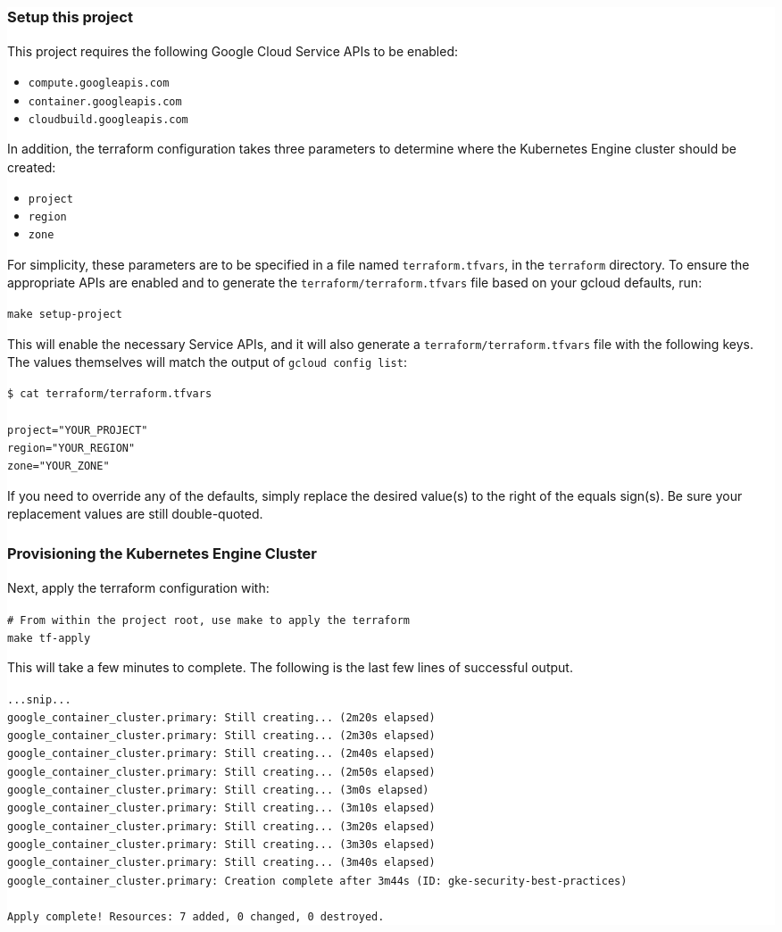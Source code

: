 ### Setup this project

This project requires the following Google Cloud Service APIs to be enabled:

* `compute.googleapis.com`
* `container.googleapis.com`
* `cloudbuild.googleapis.com`

In addition, the terraform configuration takes three parameters to determine where the Kubernetes Engine cluster should be created:

* `project`
* `region`
* `zone`

For simplicity, these parameters are to be specified in a file named `terraform.tfvars`, in the `terraform` directory. To ensure the appropriate APIs are enabled and to generate the `terraform/terraform.tfvars` file based on your gcloud defaults, run:

```console
make setup-project
```

This will enable the necessary Service APIs, and it will also generate a `terraform/terraform.tfvars` file with the following keys. The values themselves will match the output of `gcloud config list`:

```console
$ cat terraform/terraform.tfvars

project="YOUR_PROJECT"
region="YOUR_REGION"
zone="YOUR_ZONE"
```

If you need to override any of the defaults, simply replace the desired value(s) to the right of the equals sign(s). Be sure your replacement values are still double-quoted.

### Provisioning the Kubernetes Engine Cluster

Next, apply the terraform configuration with:

```console
# From within the project root, use make to apply the terraform
make tf-apply
```

This will take a few minutes to complete.  The following is the last few lines of successful output.

```console
...snip...
google_container_cluster.primary: Still creating... (2m20s elapsed)
google_container_cluster.primary: Still creating... (2m30s elapsed)
google_container_cluster.primary: Still creating... (2m40s elapsed)
google_container_cluster.primary: Still creating... (2m50s elapsed)
google_container_cluster.primary: Still creating... (3m0s elapsed)
google_container_cluster.primary: Still creating... (3m10s elapsed)
google_container_cluster.primary: Still creating... (3m20s elapsed)
google_container_cluster.primary: Still creating... (3m30s elapsed)
google_container_cluster.primary: Still creating... (3m40s elapsed)
google_container_cluster.primary: Creation complete after 3m44s (ID: gke-security-best-practices)

Apply complete! Resources: 7 added, 0 changed, 0 destroyed.
```
